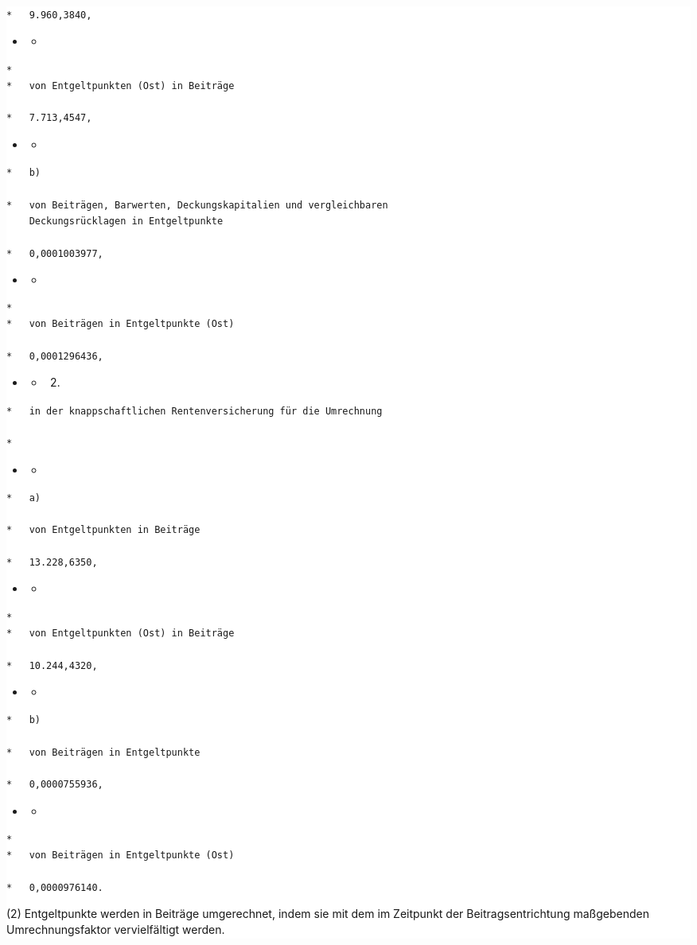     *   9.960,3840,


*    *
    *
    *   von Entgeltpunkten (Ost) in Beiträge

    *   7.713,4547,


*    *
    *   b)

    *   von Beiträgen, Barwerten, Deckungskapitalien und vergleichbaren
        Deckungsrücklagen in Entgeltpunkte

    *   0,0001003977,


*    *
    *
    *   von Beiträgen in Entgeltpunkte (Ost)

    *   0,0001296436,


*    *   2.

    *   in der knappschaftlichen Rentenversicherung für die Umrechnung

    *

*    *
    *   a)

    *   von Entgeltpunkten in Beiträge

    *   13.228,6350,


*    *
    *
    *   von Entgeltpunkten (Ost) in Beiträge

    *   10.244,4320,


*    *
    *   b)

    *   von Beiträgen in Entgeltpunkte

    *   0,0000755936,


*    *
    *
    *   von Beiträgen in Entgeltpunkte (Ost)

    *   0,0000976140.




(2) Entgeltpunkte werden in Beiträge umgerechnet, indem sie mit dem im
Zeitpunkt der Beitragsentrichtung maßgebenden Umrechnungsfaktor
vervielfältigt werden.
